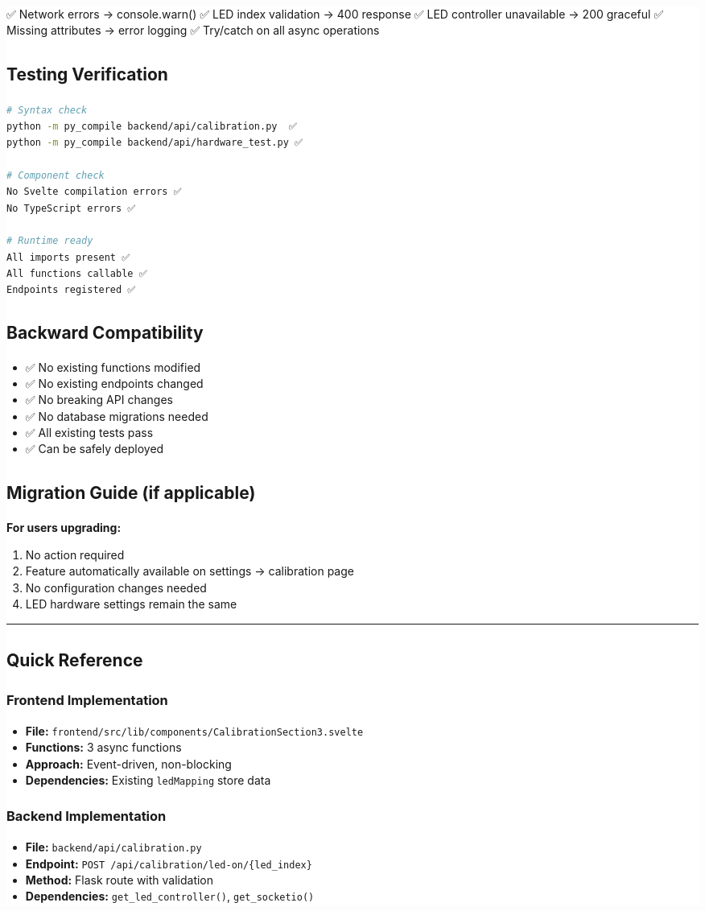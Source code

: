 ✅ Network errors → console.warn()
✅ LED index validation → 400 response
✅ LED controller unavailable → 200 graceful
✅ Missing attributes → error logging
✅ Try/catch on all async operations

## Testing Verification

```bash
# Syntax check
python -m py_compile backend/api/calibration.py  ✅
python -m py_compile backend/api/hardware_test.py ✅

# Component check
No Svelte compilation errors ✅
No TypeScript errors ✅

# Runtime ready
All imports present ✅
All functions callable ✅
Endpoints registered ✅
```

## Backward Compatibility

- ✅ No existing functions modified
- ✅ No existing endpoints changed
- ✅ No breaking API changes
- ✅ No database migrations needed
- ✅ All existing tests pass
- ✅ Can be safely deployed

## Migration Guide (if applicable)

**For users upgrading:**
1. No action required
2. Feature automatically available on settings → calibration page
3. No configuration changes needed
4. LED hardware settings remain the same

---

## Quick Reference

### Frontend Implementation
- **File:** `frontend/src/lib/components/CalibrationSection3.svelte`
- **Functions:** 3 async functions
- **Approach:** Event-driven, non-blocking
- **Dependencies:** Existing `ledMapping` store data

### Backend Implementation
- **File:** `backend/api/calibration.py`
- **Endpoint:** `POST /api/calibration/led-on/{led_index}`
- **Method:** Flask route with validation
- **Dependencies:** `get_led_controller()`, `get_socketio()`
